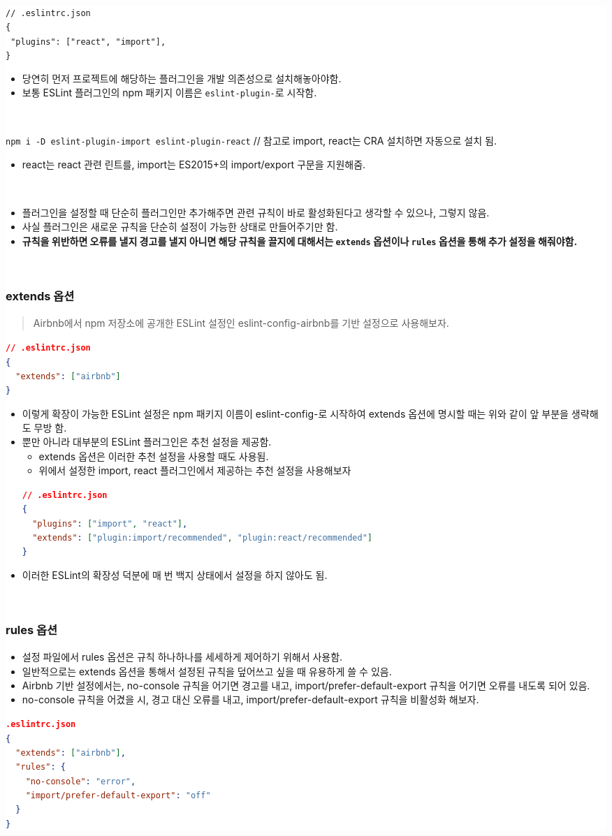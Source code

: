 ```
// .eslintrc.json
{
 "plugins": ["react", "import"],
}
```

- 당연히 먼저 프로젝트에 해당하는 플러그인을 개발 의존성으로 설치해놓아야함.
- 보통 ESLint 플러그인의 npm 패키지 이름은 `eslint-plugin-`로 시작함.

<br>

`npm i -D eslint-plugin-import eslint-plugin-react` // 참고로 import, react는 CRA 설치하면 자동으로 설치 됨.

- react는 react 관련 린트를, import는 ES2015+의 import/export 구문을 지원해줌.

<br>

- 플러그인을 설정할 때 단순히 플러그인만 추가해주면 관련 규칙이 바로 활성화된다고 생각할 수 있으나, 그렇지 않음.
- 사실 플러그인은 새로운 규칙을 단순히 설정이 가능한 상태로 만들어주기만 함.
- **규칙을 위반하면 오류를 낼지 경고를 낼지 아니면 해당 규칙을 끌지에 대해서는 `extends` 옵션이나 `rules` 옵션을 통해 추가 설정을 해줘야함.**

<br>

### extends 옵션

> Airbnb에서 npm 저장소에 공개한 ESLint 설정인 eslint-config-airbnb를 기반 설정으로 사용해보자.

```JSON
// .eslintrc.json
{
  "extends": ["airbnb"]
}
```

- 이렇게 확장이 가능한 ESLint 설정은 npm 패키지 이름이 eslint-config-로 시작하여 extends 옵션에 명시할 때는 위와 같이 앞 부분을 생략해도 무방 함.
- 뿐만 아니라 대부분의 ESLint 플러그인은 추천 설정을 제공함.
  - extends 옵션은 이러한 추천 설정을 사용할 때도 사용됨.
  - 위에서 설정한 import, react 플러그인에서 제공하는 추천 설정을 사용해보자
  ```JSON
  // .eslintrc.json
  {
    "plugins": ["import", "react"],
    "extends": ["plugin:import/recommended", "plugin:react/recommended"]
  }
  ```
- 이러한 ESLint의 확장성 덕분에 매 번 백지 상태에서 설정을 하지 않아도 됨.

<br>

### rules 옵션

- 설정 파일에서 rules 옵션은 규칙 하나하나를 세세하게 제어하기 위해서 사용함.
- 일반적으로는 extends 옵션을 통해서 설정된 규칙을 덮어쓰고 싶을 때 유용하게 쓸 수 있음.
- Airbnb 기반 설정에서는, no-console 규칙을 어기면 경고를 내고, import/prefer-default-export 규칙을 어기면 오류를 내도록 되어 있음.
- no-console 규칙을 어겼을 시, 경고 대신 오류를 내고, import/prefer-default-export 규칙을 비활성화 해보자.

```JSON
.eslintrc.json
{
  "extends": ["airbnb"],
  "rules": {
    "no-console": "error",
    "import/prefer-default-export": "off"
  }
}
```

